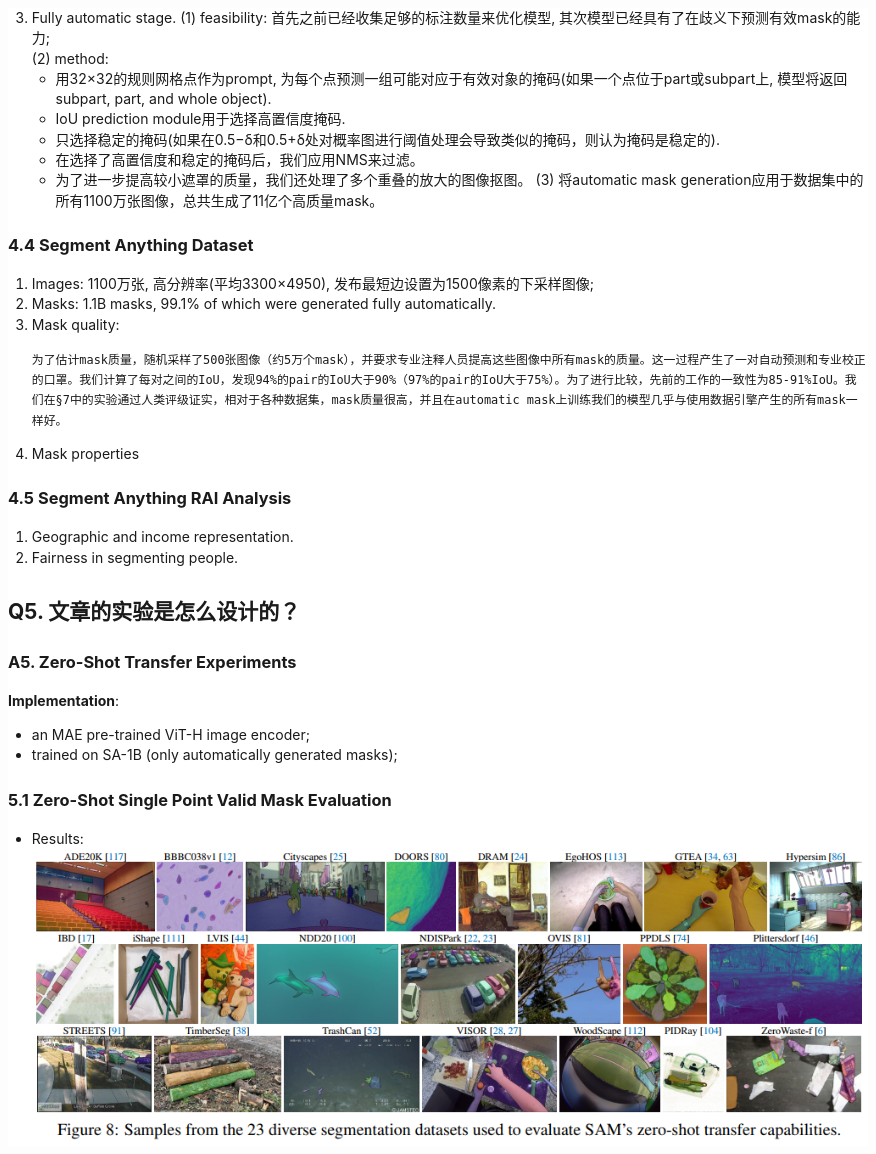 3. Fully automatic stage.
   (1) feasibility: 首先之前已经收集足够的标注数量来优化模型, 其次模型已经具有了在歧义下预测有效mask的能力;  
   (2) method:  
   * 用32×32的规则网格点作为prompt, 为每个点预测一组可能对应于有效对象的掩码(如果一个点位于part或subpart上, 模型将返回subpart, part, and whole object). 
   * IoU prediction module用于选择高置信度掩码. 
   * 只选择稳定的掩码(如果在0.5−δ和0.5+δ处对概率图进行阈值处理会导致类似的掩码，则认为掩码是稳定的).
   * 在选择了高置信度和稳定的掩码后，我们应用NMS来过滤。
   * 为了进一步提高较小遮罩的质量，我们还处理了多个重叠的放大的图像抠图。
   (3) 将automatic mask generation应用于数据集中的所有1100万张图像，总共生成了11亿个高质量mask。


### 4.4 Segment Anything Dataset
1. Images: 1100万张, 高分辨率(平均3300×4950), 发布最短边设置为1500像素的下采样图像;  
2. Masks: 1.1B masks, 99.1% of which were generated fully automatically.  
3. Mask quality: 
   ```
   为了估计mask质量，随机采样了500张图像（约5万个mask），并要求专业注释人员提高这些图像中所有mask的质量。这一过程产生了一对自动预测和专业校正的口罩。我们计算了每对之间的IoU，发现94%的pair的IoU大于90%（97%的pair的IoU大于75%）。为了进行比较，先前的工作的一致性为85-91%IoU。我们在§7中的实验通过人类评级证实，相对于各种数据集，mask质量很高，并且在automatic mask上训练我们的模型几乎与使用数据引擎产生的所有mask一样好。
   ```
4. Mask properties
   
### 4.5 Segment Anything RAI Analysis
1. Geographic and income representation.  
2. Fairness in segmenting people.  

## Q5. 文章的实验是怎么设计的？
### A5. Zero-Shot Transfer Experiments
**Implementation**:   
* an MAE pre-trained ViT-H image encoder;  
* trained on SA-1B (only automatically generated masks);

### 5.1 Zero-Shot Single Point Valid Mask Evaluation
* Results:  
    <img src="./samples of sero-shot transfer capabilities.png" alt="drawing" width="1000"/> 